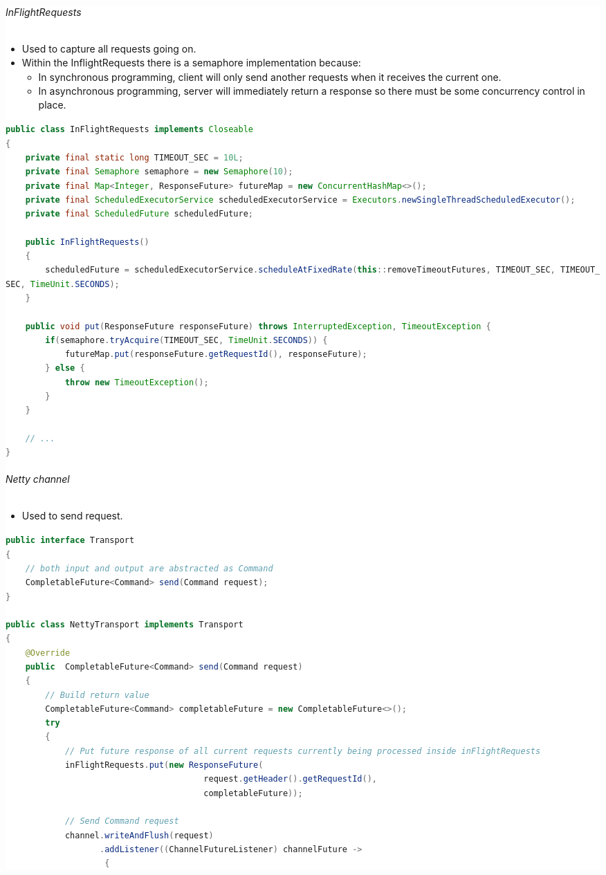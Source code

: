 ###### InFlightRequests
* Used to capture all requests going on.
* Within the InflightRequests there is a semaphore implementation because:
  * In synchronous programming, client will only send another requests when it receives the current one. 
  * In asynchronous programming, server will immediately return a response so there must be some concurrency control in place. 

```java
public class InFlightRequests implements Closeable 
{
    private final static long TIMEOUT_SEC = 10L;
    private final Semaphore semaphore = new Semaphore(10);
    private final Map<Integer, ResponseFuture> futureMap = new ConcurrentHashMap<>();
    private final ScheduledExecutorService scheduledExecutorService = Executors.newSingleThreadScheduledExecutor();
    private final ScheduledFuture scheduledFuture;

    public InFlightRequests() 
	{
        scheduledFuture = scheduledExecutorService.scheduleAtFixedRate(this::removeTimeoutFutures, TIMEOUT_SEC, TIMEOUT_SEC, TimeUnit.SECONDS);
    }

    public void put(ResponseFuture responseFuture) throws InterruptedException, TimeoutException {
        if(semaphore.tryAcquire(TIMEOUT_SEC, TimeUnit.SECONDS)) {
            futureMap.put(responseFuture.getRequestId(), responseFuture);
        } else {
            throw new TimeoutException();
        }
    }

	// ...
}
```

###### Netty channel
* Used to send request.

```java
public interface Transport 
{
	// both input and output are abstracted as Command
    CompletableFuture<Command> send(Command request);
}

public class NettyTransport implements Transport
{
	@Override
	public  CompletableFuture<Command> send(Command request) 
	{
		// Build return value
		CompletableFuture<Command> completableFuture = new CompletableFuture<>();
		try 
		{
			// Put future response of all current requests currently being processed inside inFlightRequests
			inFlightRequests.put(new ResponseFuture(
										request.getHeader().getRequestId(), 
										completableFuture));

			// Send Command request
			channel.writeAndFlush(request)
				   .addListener((ChannelFutureListener) channelFuture -> 
				    {
```